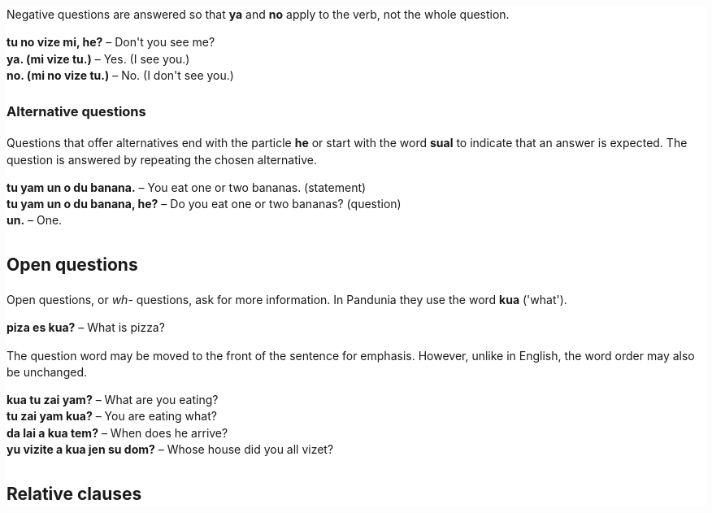 Negative questions are answered so that
**ya**
and
**no**
apply to the verb, not the whole question.

**tu no vize mi, he?**
– Don't you see me?  
**ya. (mi vize tu.)**
– Yes. (I see you.)  
**no. (mi no vize tu.)**
– No. (I don't see you.)


### Alternative questions

Questions that offer alternatives end with the particle
**he**
or start with the word
**sual**
to indicate that an answer is expected.
The question is answered by repeating the chosen alternative.

**tu yam un o du banana.**
– You eat one or two bananas. (statement)  
**tu yam un o du banana, he?**
– Do you eat one or two bananas? (question)  
**un.**
– One.


## Open questions

Open questions, or _wh-_ questions, ask for more information.
In Pandunia they use the word
**kua**
('what').

**piza es kua?**
– What is pizza?

The question word may be moved to the front of the sentence for emphasis.
However, unlike in English, the word order may also be unchanged.

**kua tu zai yam?**
– What are you eating?  
**tu zai yam kua?**
– You are eating what?  
**da lai a kua tem?**
– When does he arrive?  
**yu vizite a kua jen su dom?**
– Whose house did you all vizet?


## Relative clauses
